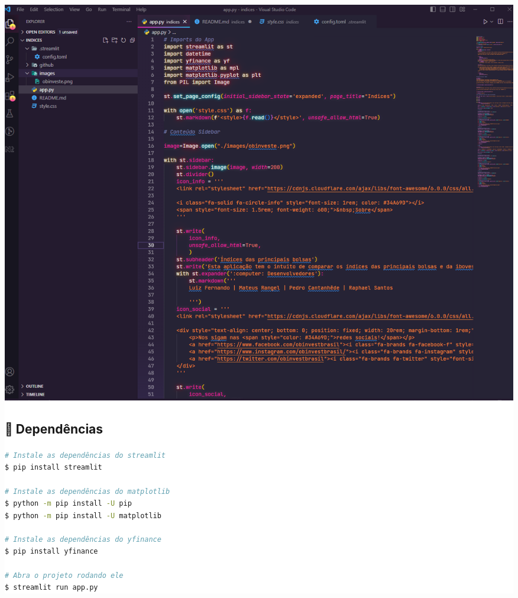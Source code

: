 ![image](github/codigo.PNG)

## :rocket: Dependências

```bash
# Instale as dependências do streamlit
$ pip install streamlit

# Instale as dependências do matplotlib
$ python -m pip install -U pip
$ python -m pip install -U matplotlib

# Instale as dependências do yfinance
$ pip install yfinance

# Abra o projeto rodando ele
$ streamlit run app.py

```
